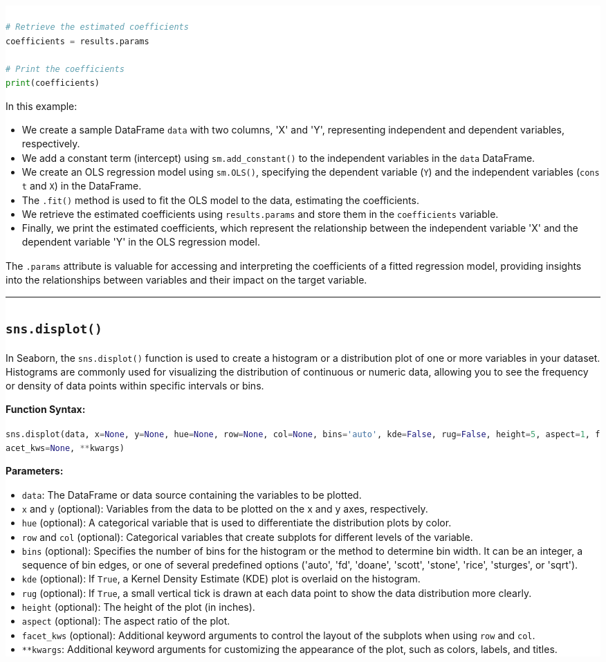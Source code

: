```python

# Retrieve the estimated coefficients
coefficients = results.params

# Print the coefficients
print(coefficients)
```

In this example:
- We create a sample DataFrame `data` with two columns, 'X' and 'Y', representing independent and dependent variables, respectively.
- We add a constant term (intercept) using `sm.add_constant()` to the independent variables in the `data` DataFrame.
- We create an OLS regression model using `sm.OLS()`, specifying the dependent variable (`Y`) and the independent variables (`const` and `X`) in the DataFrame.
- The `.fit()` method is used to fit the OLS model to the data, estimating the coefficients.
- We retrieve the estimated coefficients using `results.params` and store them in the `coefficients` variable.
- Finally, we print the estimated coefficients, which represent the relationship between the independent variable 'X' and the dependent variable 'Y' in the OLS regression model.

The `.params` attribute is valuable for accessing and interpreting the coefficients of a fitted regression model, providing insights into the relationships between variables and their impact on the target variable.

---
## `sns.displot()`

In Seaborn, the `sns.displot()` function is used to create a histogram or a distribution plot of one or more variables in your dataset. Histograms are commonly used for visualizing the distribution of continuous or numeric data, allowing you to see the frequency or density of data points within specific intervals or bins.

**Function Syntax:**
```python
sns.displot(data, x=None, y=None, hue=None, row=None, col=None, bins='auto', kde=False, rug=False, height=5, aspect=1, facet_kws=None, **kwargs)
```

**Parameters:**
- `data`: The DataFrame or data source containing the variables to be plotted.
- `x` and `y` (optional): Variables from the data to be plotted on the x and y axes, respectively.
- `hue` (optional): A categorical variable that is used to differentiate the distribution plots by color.
- `row` and `col` (optional): Categorical variables that create subplots for different levels of the variable.
- `bins` (optional): Specifies the number of bins for the histogram or the method to determine bin width. It can be an integer, a sequence of bin edges, or one of several predefined options ('auto', 'fd', 'doane', 'scott', 'stone', 'rice', 'sturges', or 'sqrt').
- `kde` (optional): If `True`, a Kernel Density Estimate (KDE) plot is overlaid on the histogram.
- `rug` (optional): If `True`, a small vertical tick is drawn at each data point to show the data distribution more clearly.
- `height` (optional): The height of the plot (in inches).
- `aspect` (optional): The aspect ratio of the plot.
- `facet_kws` (optional): Additional keyword arguments to control the layout of the subplots when using `row` and `col`.
- `**kwargs`: Additional keyword arguments for customizing the appearance of the plot, such as colors, labels, and titles.
